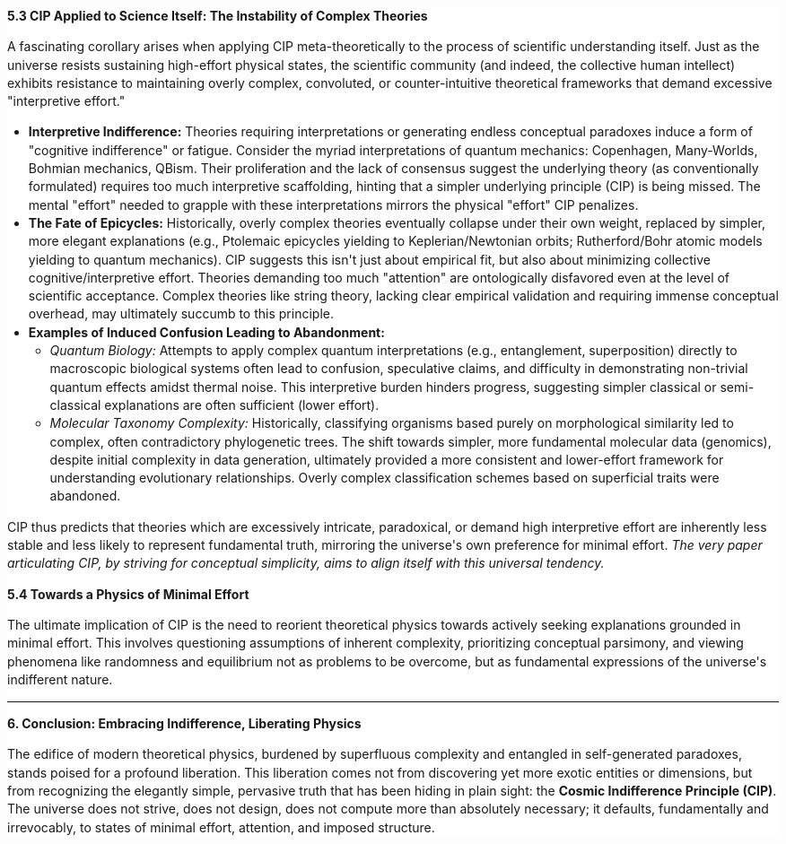 **5.3 CIP Applied to Science Itself: The Instability of Complex Theories**

A fascinating corollary arises when applying CIP meta-theoretically to the process of scientific understanding itself. Just as the universe resists sustaining high-effort physical states, the scientific community (and indeed, the collective human intellect) exhibits resistance to maintaining overly complex, convoluted, or counter-intuitive theoretical frameworks that demand excessive "interpretive effort."

*   **Interpretive Indifference:** Theories requiring interpretations or generating endless conceptual paradoxes induce a form of "cognitive indifference" or fatigue. Consider the myriad interpretations of quantum mechanics: Copenhagen, Many-Worlds, Bohmian mechanics, QBism. Their proliferation and the lack of consensus suggest the underlying theory (as conventionally formulated) requires too much interpretive scaffolding, hinting that a simpler underlying principle (CIP) is being missed. The mental "effort" needed to grapple with these interpretations mirrors the physical "effort" CIP penalizes.
*   **The Fate of Epicycles:** Historically, overly complex theories eventually collapse under their own weight, replaced by simpler, more elegant explanations (e.g., Ptolemaic epicycles yielding to Keplerian/Newtonian orbits; Rutherford/Bohr atomic models yielding to quantum mechanics). CIP suggests this isn't just about empirical fit, but also about minimizing collective cognitive/interpretive effort. Theories demanding too much "attention" are ontologically disfavored even at the level of scientific acceptance. Complex theories like string theory, lacking clear empirical validation and requiring immense conceptual overhead, may ultimately succumb to this principle.
*   **Examples of Induced Confusion Leading to Abandonment:**
    *   *Quantum Biology:* Attempts to apply complex quantum interpretations (e.g., entanglement, superposition) directly to macroscopic biological systems often lead to confusion, speculative claims, and difficulty in demonstrating non-trivial quantum effects amidst thermal noise. This interpretive burden hinders progress, suggesting simpler classical or semi-classical explanations are often sufficient (lower effort).
    *   *Molecular Taxonomy Complexity:* Historically, classifying organisms based purely on morphological similarity led to complex, often contradictory phylogenetic trees. The shift towards simpler, more fundamental molecular data (genomics), despite initial complexity in data generation, ultimately provided a more consistent and lower-effort framework for understanding evolutionary relationships. Overly complex classification schemes based on superficial traits were abandoned.

CIP thus predicts that theories which are excessively intricate, paradoxical, or demand high interpretive effort are inherently less stable and less likely to represent fundamental truth, mirroring the universe's own preference for minimal effort. *The very paper articulating CIP, by striving for conceptual simplicity, aims to align itself with this universal tendency.*

**5.4 Towards a Physics of Minimal Effort**

The ultimate implication of CIP is the need to reorient theoretical physics towards actively seeking explanations grounded in minimal effort. This involves questioning assumptions of inherent complexity, prioritizing conceptual parsimony, and viewing phenomena like randomness and equilibrium not as problems to be overcome, but as fundamental expressions of the universe's indifferent nature.

---


**6. Conclusion: Embracing Indifference, Liberating Physics**

The edifice of modern theoretical physics, burdened by superfluous complexity and entangled in self-generated paradoxes, stands poised for a profound liberation. This liberation comes not from discovering yet more exotic entities or dimensions, but from recognizing the elegantly simple, pervasive truth that has been hiding in plain sight: the **Cosmic Indifference Principle (CIP)**. The universe does not strive, does not design, does not compute more than absolutely necessary; it defaults, fundamentally and irrevocably, to states of minimal effort, attention, and imposed structure.
